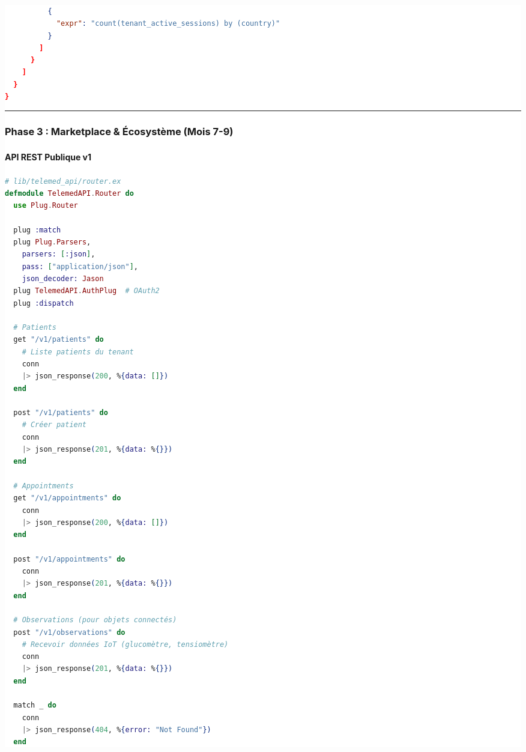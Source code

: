 ```json
          {
            "expr": "count(tenant_active_sessions) by (country)"
          }
        ]
      }
    ]
  }
}
```

---

### **Phase 3 : Marketplace & Écosystème (Mois 7-9)**

#### API REST Publique v1

```elixir
# lib/telemed_api/router.ex
defmodule TelemedAPI.Router do
  use Plug.Router
  
  plug :match
  plug Plug.Parsers,
    parsers: [:json],
    pass: ["application/json"],
    json_decoder: Jason
  plug TelemedAPI.AuthPlug  # OAuth2
  plug :dispatch

  # Patients
  get "/v1/patients" do
    # Liste patients du tenant
    conn
    |> json_response(200, %{data: []})
  end

  post "/v1/patients" do
    # Créer patient
    conn
    |> json_response(201, %{data: %{}})
  end

  # Appointments
  get "/v1/appointments" do
    conn
    |> json_response(200, %{data: []})
  end

  post "/v1/appointments" do
    conn
    |> json_response(201, %{data: %{}})
  end

  # Observations (pour objets connectés)
  post "/v1/observations" do
    # Recevoir données IoT (glucomètre, tensiomètre)
    conn
    |> json_response(201, %{data: %{}})
  end

  match _ do
    conn
    |> json_response(404, %{error: "Not Found"})
  end
```